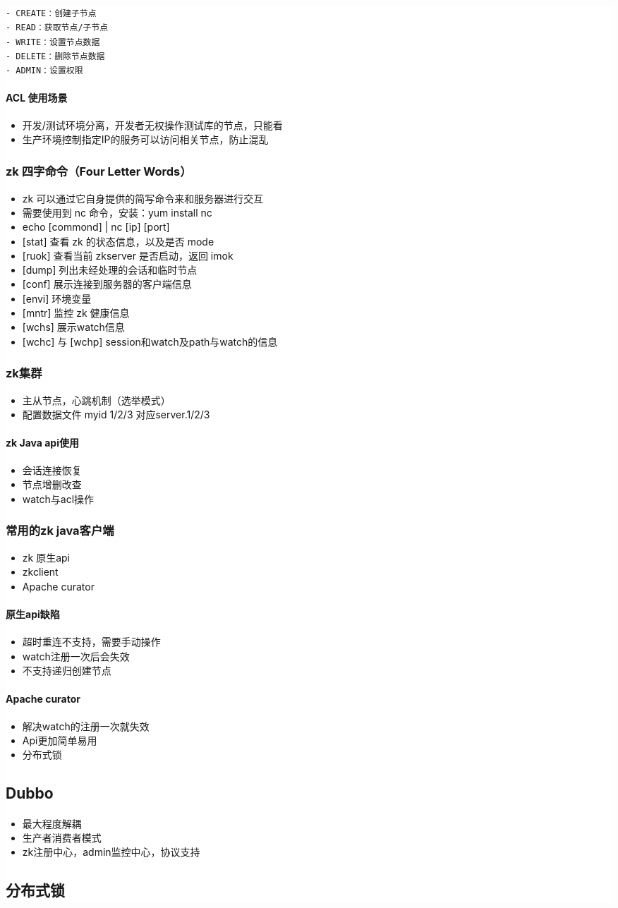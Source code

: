     - CREATE：创建子节点
    - READ：获取节点/子节点
    - WRITE：设置节点数据
    - DELETE：删除节点数据
    - ADMIN：设置权限

#### ACL 使用场景

- 开发/测试环境分离，开发者无权操作测试库的节点，只能看
- 生产环境控制指定IP的服务可以访问相关节点，防止混乱

### zk 四字命令（Four Letter Words）

- zk 可以通过它自身提供的简写命令来和服务器进行交互
- 需要使用到 nc 命令，安装：yum install nc
- echo [commond] | nc [ip] [port]
- [stat] 查看 zk 的状态信息，以及是否 mode
- [ruok] 查看当前 zkserver 是否启动，返回 imok
- [dump] 列出未经处理的会话和临时节点
- [conf] 展示连接到服务器的客户端信息
- [envi] 环境变量
- [mntr] 监控 zk 健康信息
- [wchs] 展示watch信息
- [wchc] 与 [wchp] session和watch及path与watch的信息

### zk集群

- 主从节点，心跳机制（选举模式）
- 配置数据文件 myid 1/2/3 对应server.1/2/3

#### zk Java api使用

- 会话连接恢复
- 节点增删改查
- watch与acl操作

### 常用的zk java客户端

- zk 原生api
- zkclient
- Apache curator

#### 原生api缺陷

- 超时重连不支持，需要手动操作
- watch注册一次后会失效
- 不支持递归创建节点

#### Apache curator

- 解决watch的注册一次就失效
- Api更加简单易用
- 分布式锁

## Dubbo

- 最大程度解耦
- 生产者消费者模式
- zk注册中心，admin监控中心，协议支持

## 分布式锁
